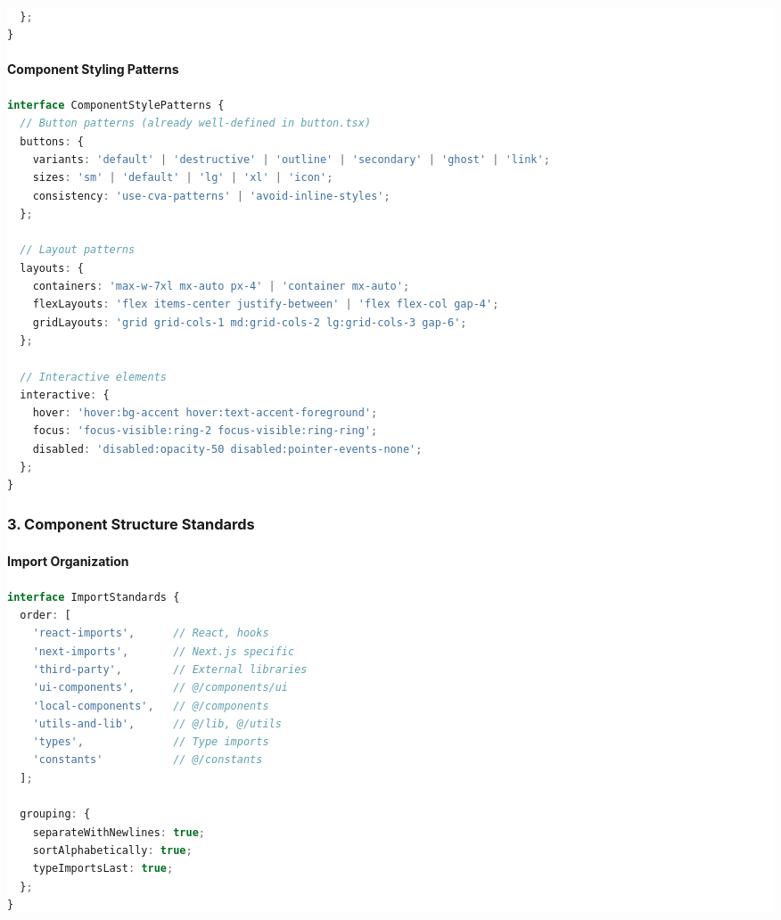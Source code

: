 ```typescript
  };
}
```

#### Component Styling Patterns

```typescript
interface ComponentStylePatterns {
  // Button patterns (already well-defined in button.tsx)
  buttons: {
    variants: 'default' | 'destructive' | 'outline' | 'secondary' | 'ghost' | 'link';
    sizes: 'sm' | 'default' | 'lg' | 'xl' | 'icon';
    consistency: 'use-cva-patterns' | 'avoid-inline-styles';
  };
  
  // Layout patterns
  layouts: {
    containers: 'max-w-7xl mx-auto px-4' | 'container mx-auto';
    flexLayouts: 'flex items-center justify-between' | 'flex flex-col gap-4';
    gridLayouts: 'grid grid-cols-1 md:grid-cols-2 lg:grid-cols-3 gap-6';
  };
  
  // Interactive elements
  interactive: {
    hover: 'hover:bg-accent hover:text-accent-foreground';
    focus: 'focus-visible:ring-2 focus-visible:ring-ring';
    disabled: 'disabled:opacity-50 disabled:pointer-events-none';
  };
}
```

### 3. Component Structure Standards

#### Import Organization

```typescript
interface ImportStandards {
  order: [
    'react-imports',      // React, hooks
    'next-imports',       // Next.js specific
    'third-party',        // External libraries
    'ui-components',      // @/components/ui
    'local-components',   // @/components
    'utils-and-lib',      // @/lib, @/utils
    'types',              // Type imports
    'constants'           // @/constants
  ];
  
  grouping: {
    separateWithNewlines: true;
    sortAlphabetically: true;
    typeImportsLast: true;
  };
}
```
